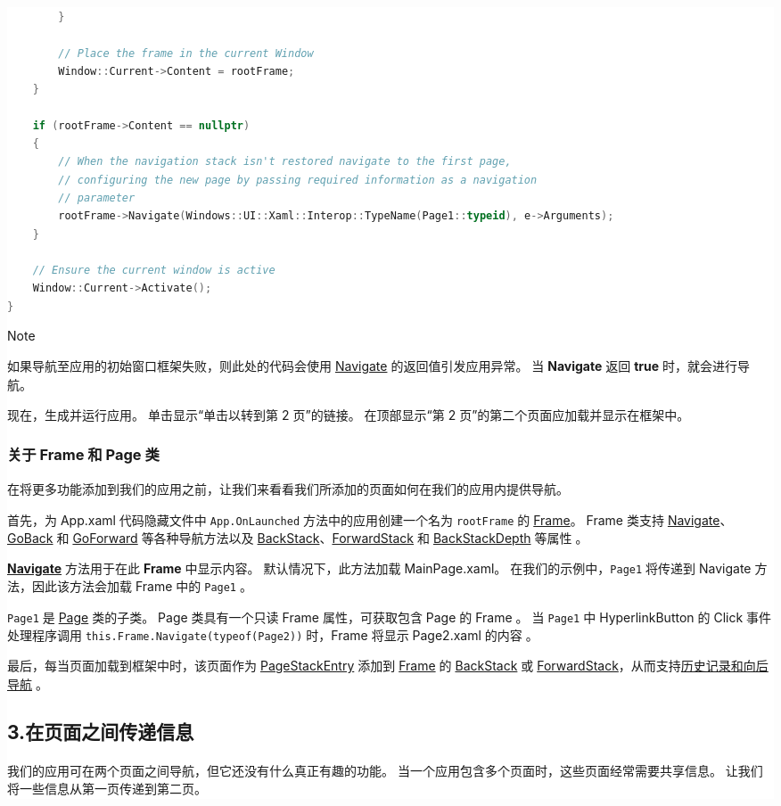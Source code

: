 ```cpp
        }
        
        // Place the frame in the current Window
        Window::Current->Content = rootFrame;
    }

    if (rootFrame->Content == nullptr)
    {
        // When the navigation stack isn't restored navigate to the first page,
        // configuring the new page by passing required information as a navigation
        // parameter
        rootFrame->Navigate(Windows::UI::Xaml::Interop::TypeName(Page1::typeid), e->Arguments);
    }

    // Ensure the current window is active
    Window::Current->Activate();
}
```

> [!NOTE]
> 如果导航至应用的初始窗口框架失败，则此处的代码会使用 [Navigate](/uwp/api/windows.ui.xaml.controls.frame.navigate) 的返回值引发应用异常。 当 **Navigate** 返回 **true** 时，就会进行导航。

现在，生成并运行应用。 单击显示“单击以转到第 2 页”的链接。 在顶部显示“第 2 页”的第二个页面应加载并显示在框架中。

### <a name="about-the-frame-and-page-classes"></a>关于 Frame 和 Page 类

在将更多功能添加到我们的应用之前，让我们来看看我们所添加的页面如何在我们的应用内提供导航。

首先，为 App.xaml 代码隐藏文件中 `App.OnLaunched` 方法中的应用创建一个名为 `rootFrame` 的 [Frame](/uwp/api/Windows.UI.Xaml.Controls.Frame)。 Frame 类支持 [Navigate](/uwp/api/windows.ui.xaml.controls.frame.navigate)、[GoBack](/uwp/api/windows.ui.xaml.controls.frame.goback) 和 [GoForward](/uwp/api/windows.ui.xaml.controls.frame.goforward) 等各种导航方法以及 [BackStack](/uwp/api/windows.ui.xaml.controls.frame.backstack)、[ForwardStack](/uwp/api/windows.ui.xaml.controls.frame.forwardstack) 和 [BackStackDepth](/uwp/api/windows.ui.xaml.controls.frame.backstackdepth) 等属性       。
 
[  **Navigate**](/uwp/api/windows.ui.xaml.controls.frame.navigate) 方法用于在此 **Frame** 中显示内容。 默认情况下，此方法加载 MainPage.xaml。 在我们的示例中，`Page1` 将传递到 Navigate 方法，因此该方法会加载 Frame 中的 `Page1` 。 

`Page1` 是 [Page](/uwp/api/Windows.UI.Xaml.Controls.Page) 类的子类。 Page 类具有一个只读 Frame 属性，可获取包含 Page 的 Frame   。 当 `Page1` 中 HyperlinkButton 的 Click 事件处理程序调用 `this.Frame.Navigate(typeof(Page2))` 时，Frame 将显示 Page2.xaml 的内容  。

最后，每当页面加载到框架中时，该页面作为 [PageStackEntry](/uwp/api/Windows.UI.Xaml.Navigation.PageStackEntry) 添加到 [Frame](/uwp/api/windows.ui.xaml.controls.page.frame) 的 [BackStack](/uwp/api/windows.ui.xaml.controls.frame.backstack) 或 [ForwardStack](/uwp/api/windows.ui.xaml.controls.frame.forwardstack)，从而支持[历史记录和向后导航](navigation-history-and-backwards-navigation.md)   。

## <a name="3-pass-information-between-pages"></a>3.在页面之间传递信息

我们的应用可在两个页面之间导航，但它还没有什么真正有趣的功能。 当一个应用包含多个页面时，这些页面经常需要共享信息。 让我们将一些信息从第一页传递到第二页。
